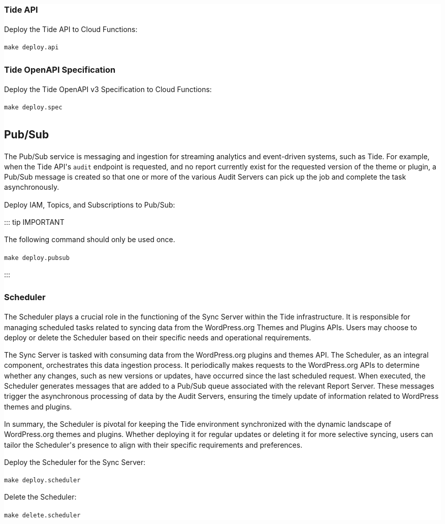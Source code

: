 ### Tide API

Deploy the Tide API to Cloud Functions:

    make deploy.api

### Tide OpenAPI Specification

Deploy the Tide OpenAPI v3 Specification to Cloud Functions:

    make deploy.spec

## Pub/Sub

The Pub/Sub service is messaging and ingestion for streaming analytics and event-driven 
systems, such as Tide. For example, when the Tide API's `audit` endpoint is requested, and 
no report currently exist for the requested version of the theme or plugin, a Pub/Sub message 
is created so that one or more of the various Audit Servers can pick up the job and complete
the task asynchronously.

Deploy IAM, Topics, and Subscriptions to Pub/Sub:

::: tip IMPORTANT

The following command should only be used once.

    make deploy.pubsub
:::

### Scheduler

The Scheduler plays a crucial role in the functioning of the Sync Server within the Tide infrastructure. It is responsible for managing scheduled tasks related to syncing data from the WordPress.org Themes and Plugins APIs. Users may choose to deploy or delete the Scheduler based on their specific needs and operational requirements.

The Sync Server is tasked with consuming data from the WordPress.org plugins and themes API. The Scheduler, as an integral component, orchestrates this data ingestion process. It periodically makes requests to the WordPress.org APIs to determine whether any changes, such as new versions or updates, have occurred since the last scheduled request. When executed, the Scheduler generates messages that are added to a Pub/Sub queue associated with the relevant Report Server. These messages trigger the asynchronous processing of data by the Audit Servers, ensuring the timely update of information related to WordPress themes and plugins.

In summary, the Scheduler is pivotal for keeping the Tide environment synchronized with the dynamic landscape of WordPress.org themes and plugins. Whether deploying it for regular updates or deleting it for more selective syncing, users can tailor the Scheduler's presence to align with their specific requirements and preferences.

Deploy the Scheduler for the Sync Server:

    make deploy.scheduler

Delete the Scheduler:

    make delete.scheduler
